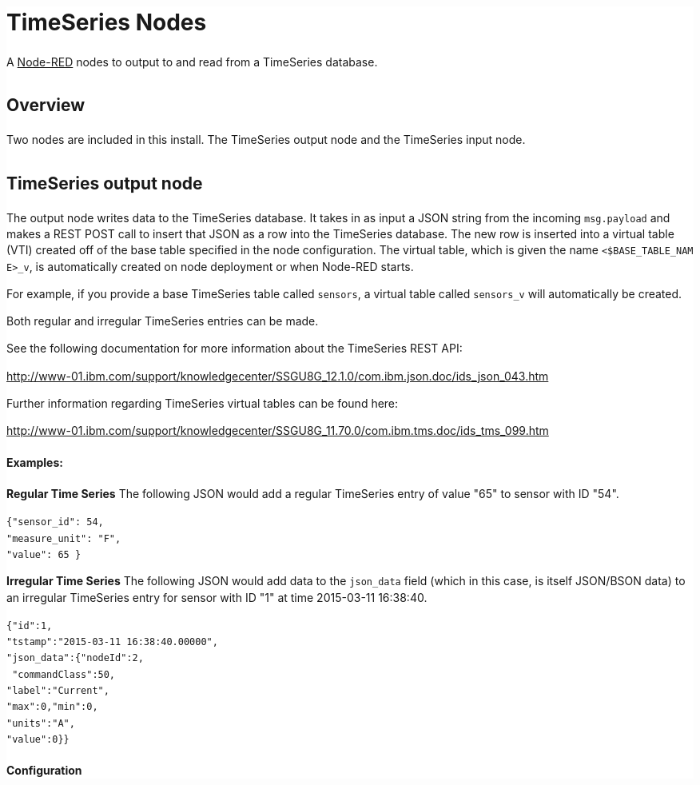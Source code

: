 TimeSeries Nodes
========================
A [Node-RED](http://nodered.org) nodes to output to and read from a TimeSeries database.

Overview
-----
Two nodes are included in this install. The TimeSeries output node and the TimeSeries input node.

TimeSeries output node
-----

The output node writes data to the TimeSeries database. It takes in as input a JSON string from the incoming ```msg.payload``` and makes a REST POST call to insert that JSON as a row into the TimeSeries database.
The new row is inserted into a virtual table (VTI) created off of the base table specified in the node configuration. The virtual table, which
is given the name ```<$BASE_TABLE_NAME>_v```, is automatically created on node deployment or when Node-RED starts.

For example, if you provide a base TimeSeries table called ```sensors```, a virtual table called ```sensors_v``` will automatically be created.

Both regular and irregular TimeSeries entries can be made.

See the following documentation for more information about the TimeSeries REST API:

http://www-01.ibm.com/support/knowledgecenter/SSGU8G_12.1.0/com.ibm.json.doc/ids_json_043.htm

Further information regarding TimeSeries virtual tables can be found here:

http://www-01.ibm.com/support/knowledgecenter/SSGU8G_11.70.0/com.ibm.tms.doc/ids_tms_099.htm

#### Examples:
**Regular Time Series**
The following JSON would add a regular TimeSeries entry of value "65" to sensor with ID "54".
```
{"sensor_id": 54,
"measure_unit": "F",
"value": 65 }
```

**Irregular Time Series**
The following JSON would add data to the ```json_data``` field (which in this case, is itself JSON/BSON data) to an irregular TimeSeries entry for sensor with ID "1" at time 2015-03-11 16:38:40.
```
{"id":1,
"tstamp":"2015-03-11 16:38:40.00000",
"json_data":{"nodeId":2,
 "commandClass":50,
"label":"Current",
"max":0,"min":0,
"units":"A",
"value":0}}
```

#### Configuration
